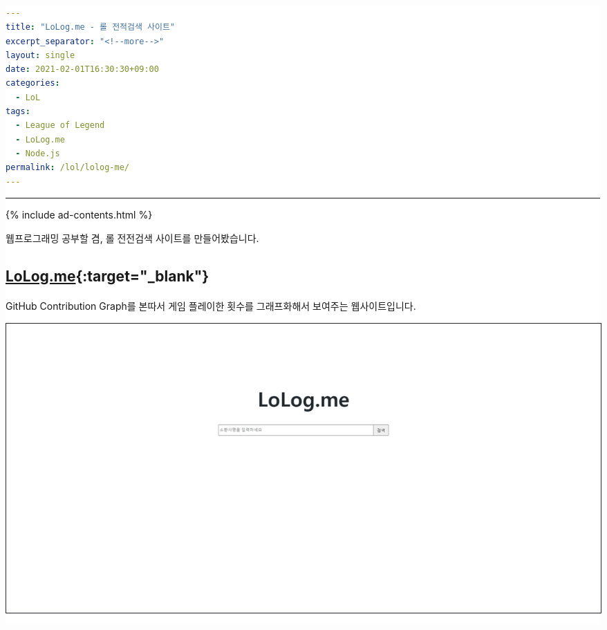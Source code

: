 ```yaml
---
title: "LoLog.me - 롤 전적검색 사이트"
excerpt_separator: "<!--more-->"
layout: single
date: 2021-02-01T16:30:30+09:00
categories:
  - LoL
tags:
  - League of Legend
  - LoLog.me
  - Node.js
permalink: /lol/lolog-me/
---
```

---

{% include ad-contents.html %}

웹프로그래밍 공부할 겸, 롤 전전검색 사이트를 만들어봤습니다.

## [LoLog.me](https://lolog.me/){:target="_blank"}



GitHub Contribution Graph를 본따서 게임 플레이한 횟수를 그래프화해서 보여주는 웹사이트입니다.

<img src="/assets/post-images/lolog/homepage.png" alt="homepage" style="width:100%; border: 1px solid #24292e; margin-bottom: 10px;"/>